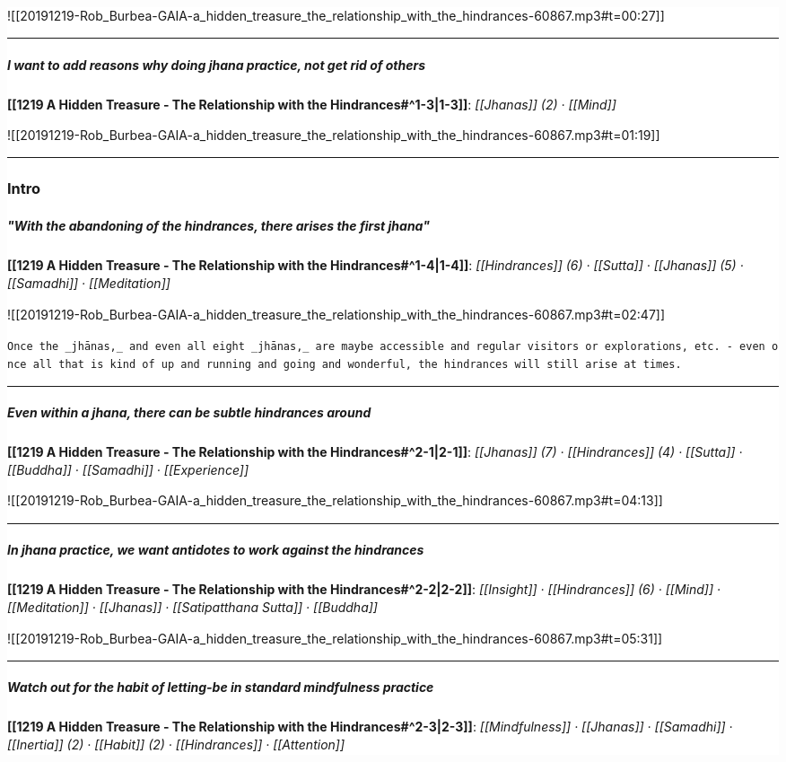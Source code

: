 ![[20191219-Rob_Burbea-GAIA-a_hidden_treasure_the_relationship_with_the_hindrances-60867.mp3#t=00:27]]

---
##### I want to _add_ reasons why doing jhana practice, not get rid of others
<span class="counts">**[[1219 A Hidden Treasure - The Relationship with the Hindrances#^1-3|1-3]]**: _[[Jhanas]] (2) · [[Mind]]_</span>

![[20191219-Rob_Burbea-GAIA-a_hidden_treasure_the_relationship_with_the_hindrances-60867.mp3#t=01:19]]

---
### Intro
##### "With the abandoning of the hindrances, there arises the first jhana"
<span class="counts">**[[1219 A Hidden Treasure - The Relationship with the Hindrances#^1-4|1-4]]**: _[[Hindrances]] (6) · [[Sutta]] · [[Jhanas]] (5) · [[Samadhi]] · [[Meditation]]_</span>

![[20191219-Rob_Burbea-GAIA-a_hidden_treasure_the_relationship_with_the_hindrances-60867.mp3#t=02:47]]

```ad-quote
Once the _jhānas,_ and even all eight _jhānas,_ are maybe accessible and regular visitors or explorations, etc. - even once all that is kind of up and running and going and wonderful, the hindrances will still arise at times.
```

---
##### Even within a jhana, there can be subtle hindrances around
<span class="counts">**[[1219 A Hidden Treasure - The Relationship with the Hindrances#^2-1|2-1]]**: _[[Jhanas]] (7) · [[Hindrances]] (4) · [[Sutta]] · [[Buddha]] · [[Samadhi]] · [[Experience]]_</span>

![[20191219-Rob_Burbea-GAIA-a_hidden_treasure_the_relationship_with_the_hindrances-60867.mp3#t=04:13]]

---
##### In jhana practice, we want antidotes to work against the hindrances
<span class="counts">**[[1219 A Hidden Treasure - The Relationship with the Hindrances#^2-2|2-2]]**: _[[Insight]] · [[Hindrances]] (6) · [[Mind]] · [[Meditation]] · [[Jhanas]] · [[Satipatthana Sutta]] · [[Buddha]]_</span>

![[20191219-Rob_Burbea-GAIA-a_hidden_treasure_the_relationship_with_the_hindrances-60867.mp3#t=05:31]]

---
##### Watch out for the habit of letting-be in standard mindfulness practice
<span class="counts">**[[1219 A Hidden Treasure - The Relationship with the Hindrances#^2-3|2-3]]**: _[[Mindfulness]] · [[Jhanas]] · [[Samadhi]] · [[Inertia]] (2) · [[Habit]] (2) · [[Hindrances]] · [[Attention]]_</span>
